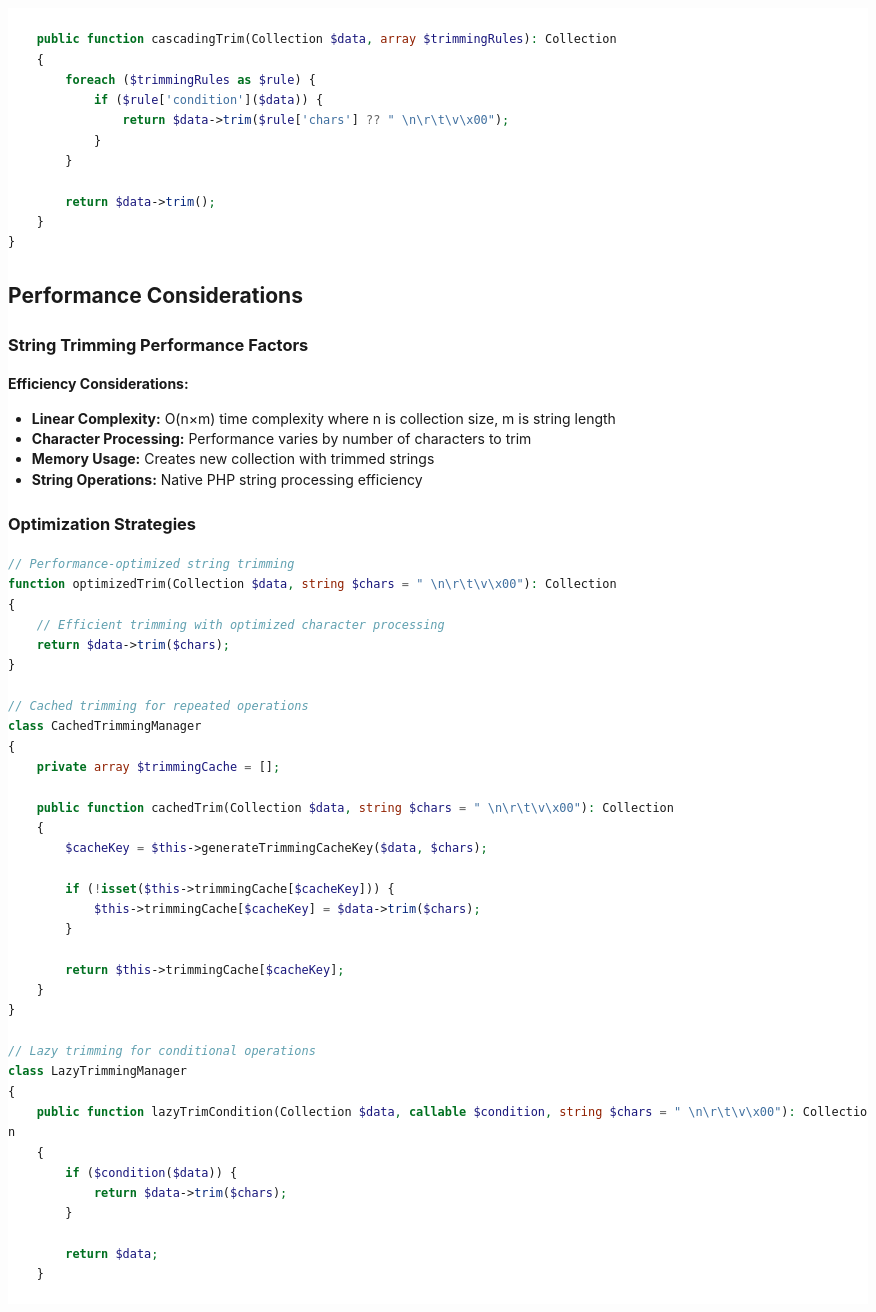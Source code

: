 ```php
    
    public function cascadingTrim(Collection $data, array $trimmingRules): Collection
    {
        foreach ($trimmingRules as $rule) {
            if ($rule['condition']($data)) {
                return $data->trim($rule['chars'] ?? " \n\r\t\v\x00");
            }
        }
        
        return $data->trim();
    }
}
```

## Performance Considerations

### String Trimming Performance Factors
**Efficiency Considerations:**
- **Linear Complexity:** O(n×m) time complexity where n is collection size, m is string length
- **Character Processing:** Performance varies by number of characters to trim
- **Memory Usage:** Creates new collection with trimmed strings
- **String Operations:** Native PHP string processing efficiency

### Optimization Strategies
```php
// Performance-optimized string trimming
function optimizedTrim(Collection $data, string $chars = " \n\r\t\v\x00"): Collection
{
    // Efficient trimming with optimized character processing
    return $data->trim($chars);
}

// Cached trimming for repeated operations
class CachedTrimmingManager
{
    private array $trimmingCache = [];
    
    public function cachedTrim(Collection $data, string $chars = " \n\r\t\v\x00"): Collection
    {
        $cacheKey = $this->generateTrimmingCacheKey($data, $chars);
        
        if (!isset($this->trimmingCache[$cacheKey])) {
            $this->trimmingCache[$cacheKey] = $data->trim($chars);
        }
        
        return $this->trimmingCache[$cacheKey];
    }
}

// Lazy trimming for conditional operations
class LazyTrimmingManager
{
    public function lazyTrimCondition(Collection $data, callable $condition, string $chars = " \n\r\t\v\x00"): Collection
    {
        if ($condition($data)) {
            return $data->trim($chars);
        }
        
        return $data;
    }
    
```